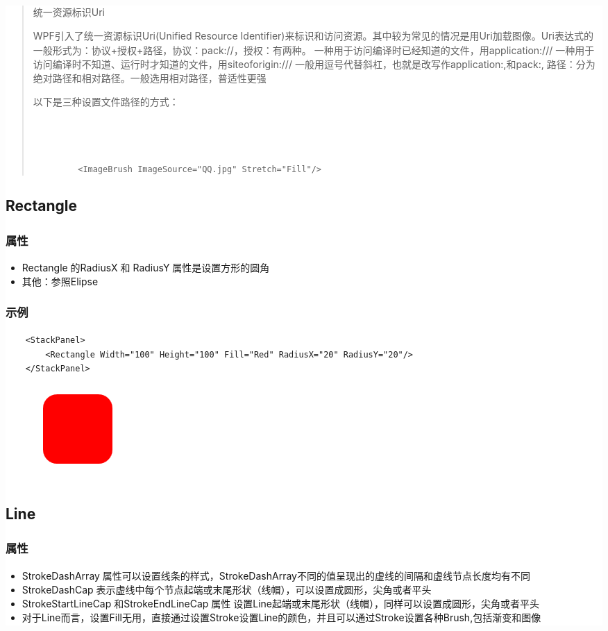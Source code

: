 >
> 统一资源标识Uri
>
> WPF引入了统一资源标识Uri(Unified Resource Identifier)来标识和访问资源。其中较为常见的情况是用Uri加载图像。Uri表达式的一般形式为：协议+授权+路径，协议：pack://，授权：有两种。
> 一种用于访问编译时已经知道的文件，用application:///
> 一种用于访问编译时不知道、运行时才知道的文件，用siteoforigin:///
> 一般用逗号代替斜杠，也就是改写作application:,和pack:,
> 路径：分为绝对路径和相对路径。一般选用相对路径，普适性更强
>
> 以下是三种设置文件路径的方式：
>
> ```xaml
> 
> 		
>          
>          <ImageBrush ImageSource="QQ.jpg" Stretch="Fill"/>
> ```
>
> 

## Rectangle

### 属性

- Rectangle 的RadiusX 和 RadiusY 属性是设置方形的圆角
- 其他：参照Elipse

### 示例

```xaml
    <StackPanel>
        <Rectangle Width="100" Height="100" Fill="Red" RadiusX="20" RadiusY="20"/>
    </StackPanel>
```

![image-20240205133913682](images/image-20240205133913682.png)

## Line

### 属性

- StrokeDashArray 属性可以设置线条的样式，StrokeDashArray不同的值呈现出的虚线的间隔和虚线节点长度均有不同
- StrokeDashCap 表示虚线中每个节点起端或末尾形状（线帽），可以设置成圆形，尖角或者平头
- StrokeStartLineCap 和StrokeEndLineCap 属性 设置Line起端或末尾形状（线帽），同样可以设置成圆形，尖角或者平头
- 对于Line而言，设置Fill无用，直接通过设置Stroke设置Line的颜色，并且可以通过Stroke设置各种Brush,包括渐变和图像
